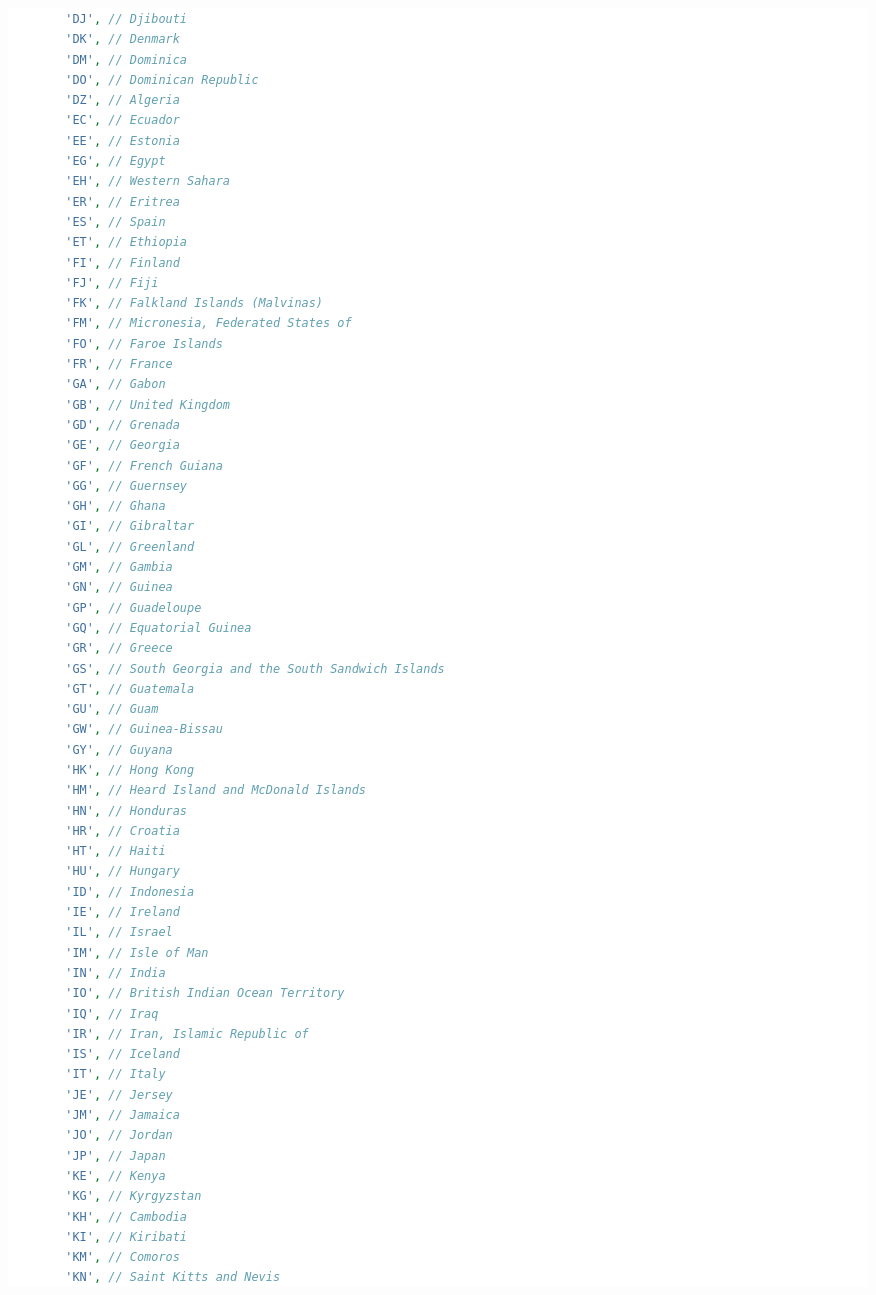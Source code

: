 ```php
        'DJ', // Djibouti
        'DK', // Denmark
        'DM', // Dominica
        'DO', // Dominican Republic
        'DZ', // Algeria
        'EC', // Ecuador
        'EE', // Estonia
        'EG', // Egypt
        'EH', // Western Sahara
        'ER', // Eritrea
        'ES', // Spain
        'ET', // Ethiopia
        'FI', // Finland
        'FJ', // Fiji
        'FK', // Falkland Islands (Malvinas)
        'FM', // Micronesia, Federated States of
        'FO', // Faroe Islands
        'FR', // France
        'GA', // Gabon
        'GB', // United Kingdom
        'GD', // Grenada
        'GE', // Georgia
        'GF', // French Guiana
        'GG', // Guernsey
        'GH', // Ghana
        'GI', // Gibraltar
        'GL', // Greenland
        'GM', // Gambia
        'GN', // Guinea
        'GP', // Guadeloupe
        'GQ', // Equatorial Guinea
        'GR', // Greece
        'GS', // South Georgia and the South Sandwich Islands
        'GT', // Guatemala
        'GU', // Guam
        'GW', // Guinea-Bissau
        'GY', // Guyana
        'HK', // Hong Kong
        'HM', // Heard Island and McDonald Islands
        'HN', // Honduras
        'HR', // Croatia
        'HT', // Haiti
        'HU', // Hungary
        'ID', // Indonesia
        'IE', // Ireland
        'IL', // Israel
        'IM', // Isle of Man
        'IN', // India
        'IO', // British Indian Ocean Territory
        'IQ', // Iraq
        'IR', // Iran, Islamic Republic of
        'IS', // Iceland
        'IT', // Italy
        'JE', // Jersey
        'JM', // Jamaica
        'JO', // Jordan
        'JP', // Japan
        'KE', // Kenya
        'KG', // Kyrgyzstan
        'KH', // Cambodia
        'KI', // Kiribati
        'KM', // Comoros
        'KN', // Saint Kitts and Nevis
```